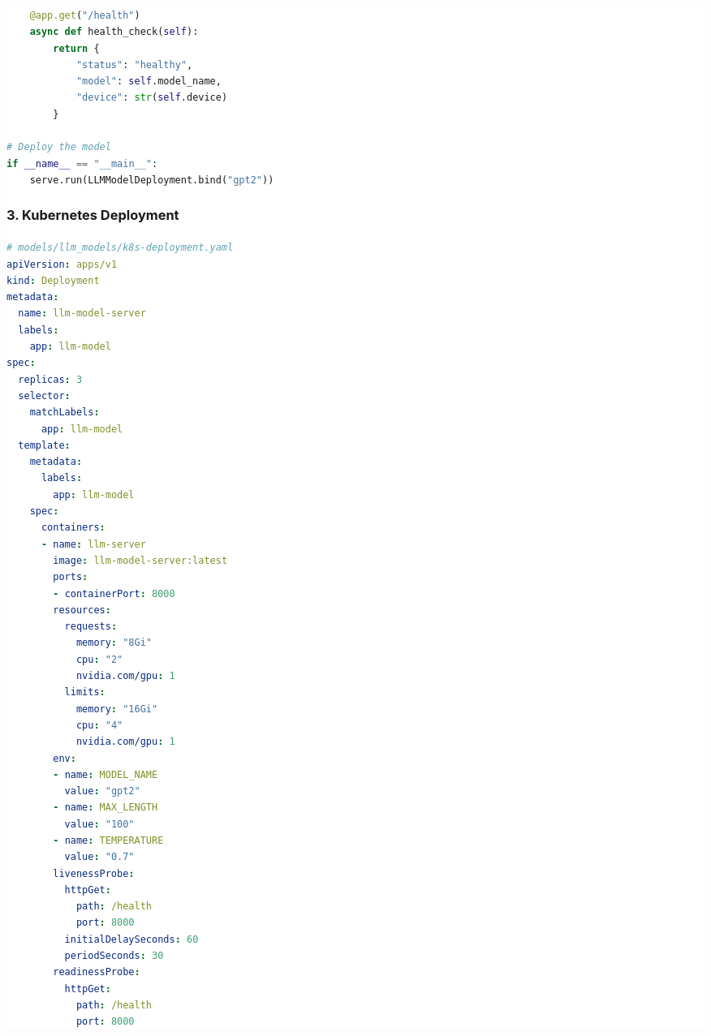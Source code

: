 ```python
    @app.get("/health")
    async def health_check(self):
        return {
            "status": "healthy",
            "model": self.model_name,
            "device": str(self.device)
        }

# Deploy the model
if __name__ == "__main__":
    serve.run(LLMModelDeployment.bind("gpt2"))
```

### 3. Kubernetes Deployment
```yaml
# models/llm_models/k8s-deployment.yaml
apiVersion: apps/v1
kind: Deployment
metadata:
  name: llm-model-server
  labels:
    app: llm-model
spec:
  replicas: 3
  selector:
    matchLabels:
      app: llm-model
  template:
    metadata:
      labels:
        app: llm-model
    spec:
      containers:
      - name: llm-server
        image: llm-model-server:latest
        ports:
        - containerPort: 8000
        resources:
          requests:
            memory: "8Gi"
            cpu: "2"
            nvidia.com/gpu: 1
          limits:
            memory: "16Gi"
            cpu: "4"
            nvidia.com/gpu: 1
        env:
        - name: MODEL_NAME
          value: "gpt2"
        - name: MAX_LENGTH
          value: "100"
        - name: TEMPERATURE
          value: "0.7"
        livenessProbe:
          httpGet:
            path: /health
            port: 8000
          initialDelaySeconds: 60
          periodSeconds: 30
        readinessProbe:
          httpGet:
            path: /health
            port: 8000
```